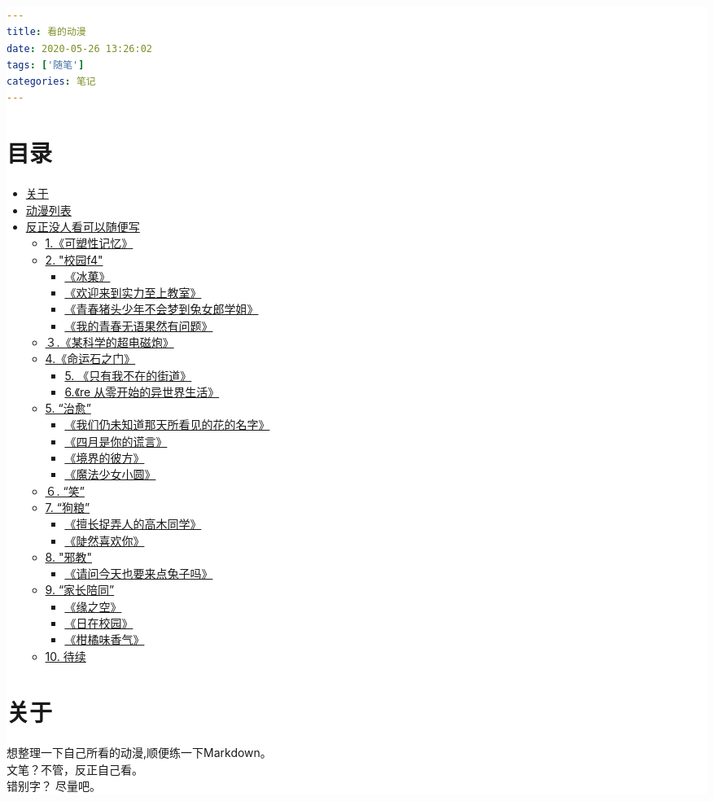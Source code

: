 ```yaml
---
title: 看的动漫
date: 2020-05-26 13:26:02
tags: ['随笔']
categories: 笔记
---
```

# 目录  

- [关于](#%e5%85%b3%e4%ba%8e)
- [动漫列表](#%e5%8a%a8%e6%bc%ab%e5%88%97%e8%a1%a8)
- [反正没人看可以随便写](#%e5%8f%8d%e6%ad%a3%e6%b2%a1%e4%ba%ba%e7%9c%8b%e5%8f%af%e4%bb%a5%e9%9a%8f%e4%be%bf%e5%86%99)
  - [1.《可塑性记忆》](#1%e5%8f%af%e5%a1%91%e6%80%a7%e8%ae%b0%e5%bf%86)
  - [2. &quot;校园f4&quot;](#2-quot%e6%a0%a1%e5%9b%adf4quot)
    - [《冰菓》](#%e5%86%b0%e8%8f%93)
    - [《欢迎来到实力至上教室》](#%e6%ac%a2%e8%bf%8e%e6%9d%a5%e5%88%b0%e5%ae%9e%e5%8a%9b%e8%87%b3%e4%b8%8a%e6%95%99%e5%ae%a4)
    - [《青春猪头少年不会梦到兔女郎学姐》](#%e9%9d%92%e6%98%a5%e7%8c%aa%e5%a4%b4%e5%b0%91%e5%b9%b4%e4%b8%8d%e4%bc%9a%e6%a2%a6%e5%88%b0%e5%85%94%e5%a5%b3%e9%83%8e%e5%ad%a6%e5%a7%90)
    - [《我的青春无语果然有问题》](#%e6%88%91%e7%9a%84%e9%9d%92%e6%98%a5%e6%97%a0%e8%af%ad%e6%9e%9c%e7%84%b6%e6%9c%89%e9%97%ae%e9%a2%98)
  - [３.《某科学的超电磁炮》](#%ef%bc%93%e6%9f%90%e7%a7%91%e5%ad%a6%e7%9a%84%e8%b6%85%e7%94%b5%e7%a3%81%e7%82%ae)
  - [4.《命运石之门》](#4%e5%91%bd%e8%bf%90%e7%9f%b3%e4%b9%8b%e9%97%a8)
    - [5. 《只有我不在的街道》](#5-%e5%8f%aa%e6%9c%89%e6%88%91%e4%b8%8d%e5%9c%a8%e7%9a%84%e8%a1%97%e9%81%93)
    - [6.《re 从零开始的异世界生活》](#6re-%e4%bb%8e%e9%9b%b6%e5%bc%80%e5%a7%8b%e7%9a%84%e5%bc%82%e4%b8%96%e7%95%8c%e7%94%9f%e6%b4%bb)
  - [5. “治愈”](#5-%e6%b2%bb%e6%84%88)
    - [《我们仍未知道那天所看见的花的名字》](#%e6%88%91%e4%bb%ac%e4%bb%8d%e6%9c%aa%e7%9f%a5%e9%81%93%e9%82%a3%e5%a4%a9%e6%89%80%e7%9c%8b%e8%a7%81%e7%9a%84%e8%8a%b1%e7%9a%84%e5%90%8d%e5%ad%97)
    - [《四月是你的谎言》](#%e5%9b%9b%e6%9c%88%e6%98%af%e4%bd%a0%e7%9a%84%e8%b0%8e%e8%a8%80)
    - [《境界的彼方》](#%e5%a2%83%e7%95%8c%e7%9a%84%e5%bd%bc%e6%96%b9)
    - [《魔法少女小圆》](#%e9%ad%94%e6%b3%95%e5%b0%91%e5%a5%b3%e5%b0%8f%e5%9c%86)
  - [６. “笑”](#%ef%bc%96-%e7%ac%91)
  - [7. “狗粮”](#7-%e7%8b%97%e7%b2%ae)
    - [《擅长捉弄人的高木同学》](#%e6%93%85%e9%95%bf%e6%8d%89%e5%bc%84%e4%ba%ba%e7%9a%84%e9%ab%98%e6%9c%a8%e5%90%8c%e5%ad%a6)
    - [《陡然喜欢你》](#%e9%99%a1%e7%84%b6%e5%96%9c%e6%ac%a2%e4%bd%a0)
  - [8. &quot;邪教&quot;](#8-quot%e9%82%aa%e6%95%99quot)
    - [《请问今天也要来点兔子吗》](#%e8%af%b7%e9%97%ae%e4%bb%8a%e5%a4%a9%e4%b9%9f%e8%a6%81%e6%9d%a5%e7%82%b9%e5%85%94%e5%ad%90%e5%90%97)
  - [9. “家长陪同”](#9-%e5%ae%b6%e9%95%bf%e9%99%aa%e5%90%8c)
    - [《缘之空》](#%e7%bc%98%e4%b9%8b%e7%a9%ba)
    - [《日在校园》](#%e6%97%a5%e5%9c%a8%e6%a0%a1%e5%9b%ad)
    - [《柑橘味香气》](#%e6%9f%91%e6%a9%98%e5%91%b3%e9%a6%99%e6%b0%94)
  - [10. 待续](#10-%e5%be%85%e7%bb%ad)

# 关于
想整理一下自己所看的动漫,顺便练一下Markdown。  
文笔？不管，反正自己看。  
错别字？ 尽量吧。
